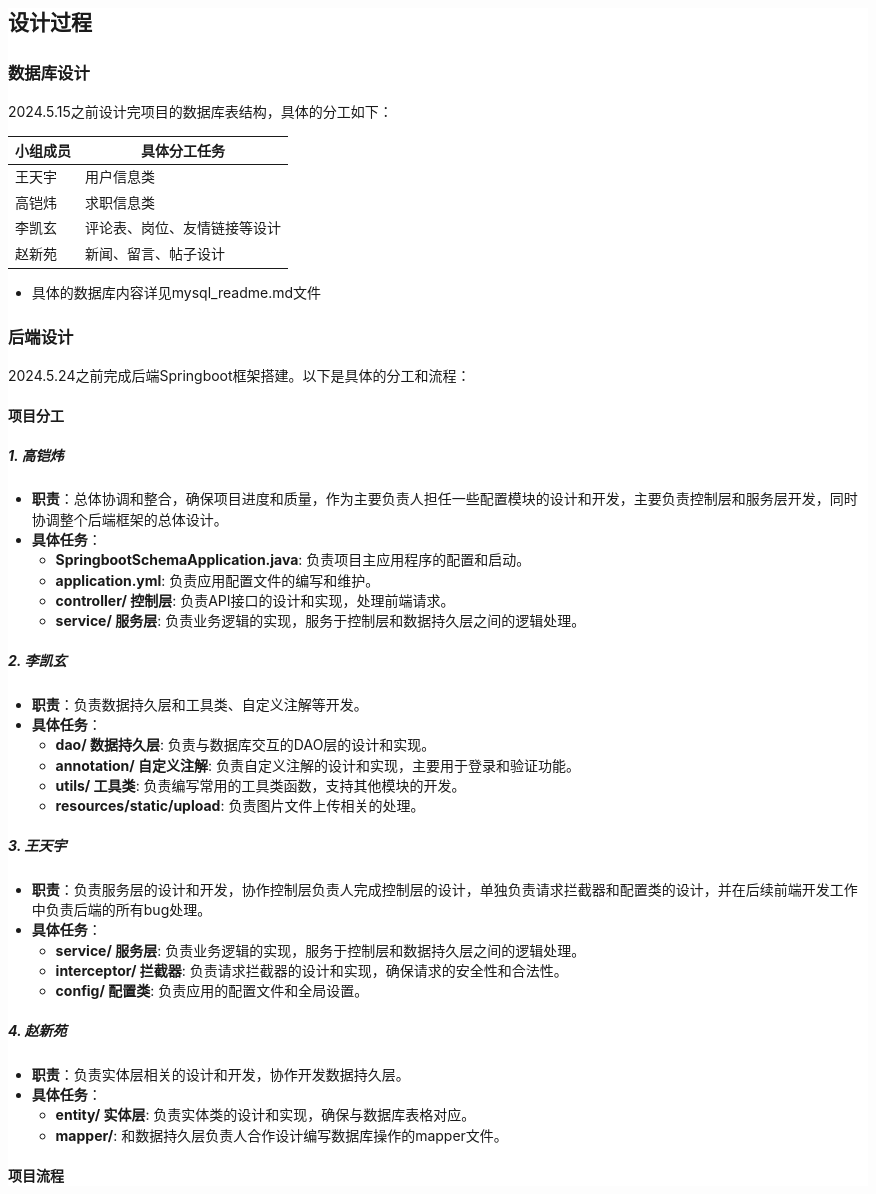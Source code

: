 
## 设计过程
### 数据库设计
2024.5.15之前设计完项目的数据库表结构，具体的分工如下：

| 小组成员 |        具体分工任务         |
| -------- | -------------------------- |
| 王天宇   | 用户信息类                  |
| 高铠炜   | 求职信息类                  |
| 李凯玄   | 评论表、岗位、友情链接等设计 |
| 赵新苑   | 新闻、留言、帖子设计         |

* 具体的数据库内容详见mysql_readme.md文件   
### 后端设计
2024.5.24之前完成后端Springboot框架搭建。以下是具体的分工和流程：

#### 项目分工

##### 1. 高铠炜
- **职责**：总体协调和整合，确保项目进度和质量，作为主要负责人担任一些配置模块的设计和开发，主要负责控制层和服务层开发，同时协调整个后端框架的总体设计。
- **具体任务**：
  - **SpringbootSchemaApplication.java**: 负责项目主应用程序的配置和启动。
  - **application.yml**: 负责应用配置文件的编写和维护。
  - **controller/ 控制层**: 负责API接口的设计和实现，处理前端请求。
  - **service/ 服务层**: 负责业务逻辑的实现，服务于控制层和数据持久层之间的逻辑处理。

##### 2. 李凯玄
- **职责**：负责数据持久层和工具类、自定义注解等开发。
- **具体任务**：
  - **dao/ 数据持久层**: 负责与数据库交互的DAO层的设计和实现。
  - **annotation/ 自定义注解**: 负责自定义注解的设计和实现，主要用于登录和验证功能。
  - **utils/ 工具类**: 负责编写常用的工具类函数，支持其他模块的开发。
  - **resources/static/upload**: 负责图片文件上传相关的处理。


##### 3. 王天宇
- **职责**：负责服务层的设计和开发，协作控制层负责人完成控制层的设计，单独负责请求拦截器和配置类的设计，并在后续前端开发工作中负责后端的所有bug处理。
- **具体任务**：
  - **service/ 服务层**: 负责业务逻辑的实现，服务于控制层和数据持久层之间的逻辑处理。
  - **interceptor/ 拦截器**: 负责请求拦截器的设计和实现，确保请求的安全性和合法性。
  - **config/ 配置类**: 负责应用的配置文件和全局设置。

##### 4. 赵新苑
- **职责**：负责实体层相关的设计和开发，协作开发数据持久层。
- **具体任务**：
  - **entity/ 实体层**: 负责实体类的设计和实现，确保与数据库表格对应。
  - **mapper/**: 和数据持久层负责人合作设计编写数据库操作的mapper文件。

#### 项目流程
